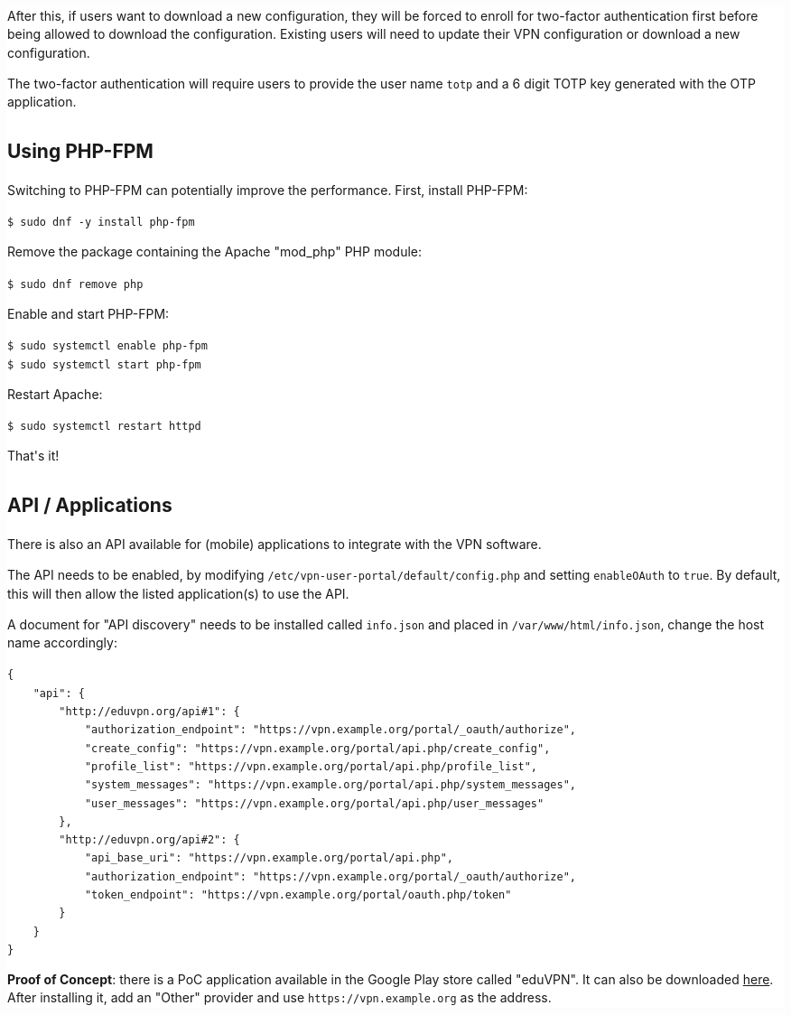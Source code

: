 After this, if users want to download a new configuration, they will be forced 
to enroll for two-factor authentication first before being allowed to download 
the configuration. Existing users will need to update their VPN configuration
or download a new configuration.

The two-factor authentication will require users to provide the user name 
`totp` and a 6 digit TOTP key generated with the OTP application.

## Using PHP-FPM

Switching to PHP-FPM can potentially improve the performance. First, 
install PHP-FPM:

    $ sudo dnf -y install php-fpm

Remove the package containing the Apache "mod_php" PHP module:

    $ sudo dnf remove php

Enable and start PHP-FPM:

    $ sudo systemctl enable php-fpm
    $ sudo systemctl start php-fpm

Restart Apache:

    $ sudo systemctl restart httpd

That's it!

## API / Applications

There is also an API available for (mobile) applications to integrate with the
VPN software.

The API needs to be enabled, by modifying 
`/etc/vpn-user-portal/default/config.php` and setting `enableOAuth` to `true`. 
By default, this will then allow the listed application(s) to use the API. 

A document for "API discovery" needs to be installed called `info.json` and 
placed in `/var/www/html/info.json`, change the host name accordingly:

    {
        "api": {
            "http://eduvpn.org/api#1": {
                "authorization_endpoint": "https://vpn.example.org/portal/_oauth/authorize",
                "create_config": "https://vpn.example.org/portal/api.php/create_config",
                "profile_list": "https://vpn.example.org/portal/api.php/profile_list",
                "system_messages": "https://vpn.example.org/portal/api.php/system_messages",
                "user_messages": "https://vpn.example.org/portal/api.php/user_messages"
            },
            "http://eduvpn.org/api#2": {
                "api_base_uri": "https://vpn.example.org/portal/api.php",
                "authorization_endpoint": "https://vpn.example.org/portal/_oauth/authorize",
                "token_endpoint": "https://vpn.example.org/portal/oauth.php/token"
            }
        }
    }

**Proof of Concept**: there is a PoC application available in the Google Play 
store called "eduVPN". It can also be downloaded 
[here](https://app.eduvpn.nl/). After installing it, add an "Other" provider 
and use `https://vpn.example.org` as the address.
